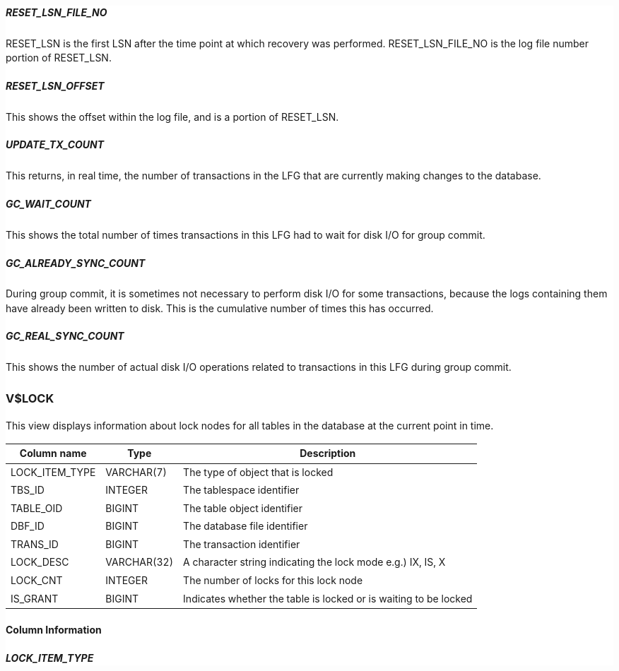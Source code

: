 ##### RESET_LSN_FILE_NO

RESET_LSN is the first LSN after the time point at which recovery was performed. RESET_LSN_FILE_NO is the log file number portion of RESET_LSN.

##### RESET_LSN_OFFSET

This shows the offset within the log file, and is a portion of RESET_LSN.

##### UPDATE_TX_COUNT

This returns, in real time, the number of transactions in the LFG that are currently making changes to the database.

##### GC_WAIT_COUNT

This shows the total number of times transactions in this LFG had to wait for disk I/O for group commit.

##### GC_ALREADY_SYNC_COUNT

During group commit, it is sometimes not necessary to perform disk I/O for some transactions, because the logs containing them have already been written to disk. This is the cumulative number of times this has occurred.

##### GC_REAL_SYNC_COUNT

This shows the number of actual disk I/O operations related to transactions in this LFG during group commit.

### V\$LOCK

This view displays information about lock nodes for all tables in the database at the current point in time.

| Column name    | Type        | Description                                                  |
| -------------- | ----------- | ------------------------------------------------------------ |
| LOCK_ITEM_TYPE | VARCHAR(7)  | The type of object that is locked                            |
| TBS_ID         | INTEGER     | The tablespace identifier                                    |
| TABLE_OID      | BIGINT      | The table object identifier                                  |
| DBF_ID         | BIGINT      | The database file identifier                                 |
| TRANS_ID       | BIGINT      | The transaction identifier                                   |
| LOCK_DESC      | VARCHAR(32) | A character string indicating the lock mode e.g.) IX, IS, X  |
| LOCK_CNT       | INTEGER     | The number of locks for this lock node                       |
| IS_GRANT       | BIGINT      | Indicates whether the table is locked or is waiting to be locked |

#### Column Information

##### LOCK_ITEM_TYPE
